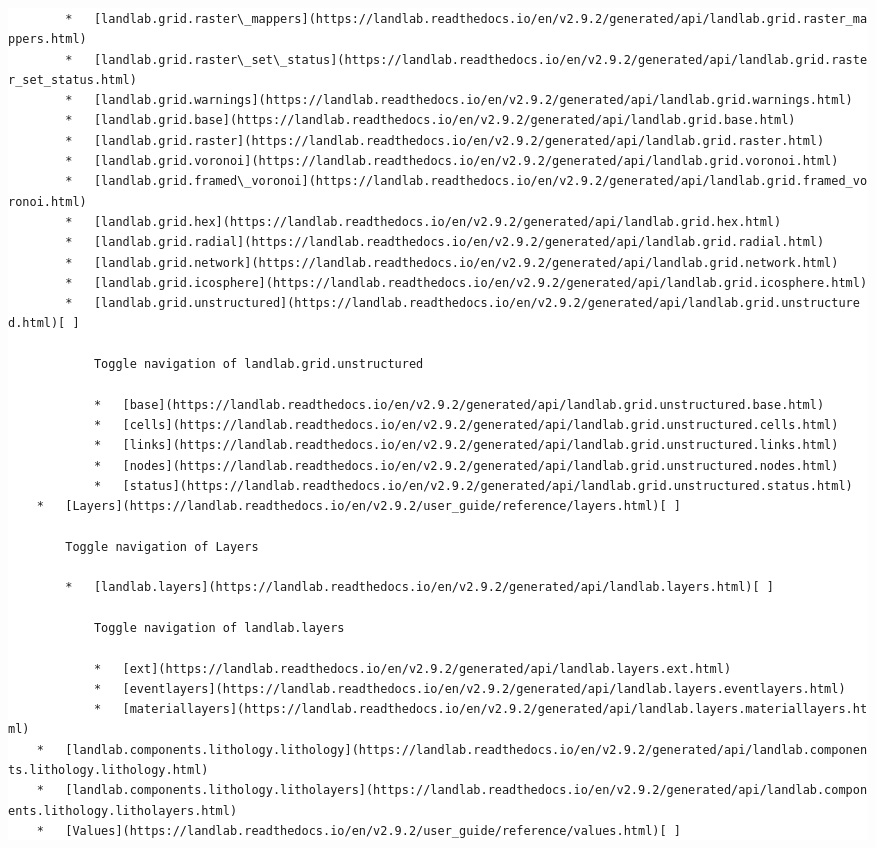             *   [landlab.grid.raster\_mappers](https://landlab.readthedocs.io/en/v2.9.2/generated/api/landlab.grid.raster_mappers.html)
            *   [landlab.grid.raster\_set\_status](https://landlab.readthedocs.io/en/v2.9.2/generated/api/landlab.grid.raster_set_status.html)
            *   [landlab.grid.warnings](https://landlab.readthedocs.io/en/v2.9.2/generated/api/landlab.grid.warnings.html)
            *   [landlab.grid.base](https://landlab.readthedocs.io/en/v2.9.2/generated/api/landlab.grid.base.html)
            *   [landlab.grid.raster](https://landlab.readthedocs.io/en/v2.9.2/generated/api/landlab.grid.raster.html)
            *   [landlab.grid.voronoi](https://landlab.readthedocs.io/en/v2.9.2/generated/api/landlab.grid.voronoi.html)
            *   [landlab.grid.framed\_voronoi](https://landlab.readthedocs.io/en/v2.9.2/generated/api/landlab.grid.framed_voronoi.html)
            *   [landlab.grid.hex](https://landlab.readthedocs.io/en/v2.9.2/generated/api/landlab.grid.hex.html)
            *   [landlab.grid.radial](https://landlab.readthedocs.io/en/v2.9.2/generated/api/landlab.grid.radial.html)
            *   [landlab.grid.network](https://landlab.readthedocs.io/en/v2.9.2/generated/api/landlab.grid.network.html)
            *   [landlab.grid.icosphere](https://landlab.readthedocs.io/en/v2.9.2/generated/api/landlab.grid.icosphere.html)
            *   [landlab.grid.unstructured](https://landlab.readthedocs.io/en/v2.9.2/generated/api/landlab.grid.unstructured.html)[ ] 
                
                Toggle navigation of landlab.grid.unstructured
                
                *   [base](https://landlab.readthedocs.io/en/v2.9.2/generated/api/landlab.grid.unstructured.base.html)
                *   [cells](https://landlab.readthedocs.io/en/v2.9.2/generated/api/landlab.grid.unstructured.cells.html)
                *   [links](https://landlab.readthedocs.io/en/v2.9.2/generated/api/landlab.grid.unstructured.links.html)
                *   [nodes](https://landlab.readthedocs.io/en/v2.9.2/generated/api/landlab.grid.unstructured.nodes.html)
                *   [status](https://landlab.readthedocs.io/en/v2.9.2/generated/api/landlab.grid.unstructured.status.html)
        *   [Layers](https://landlab.readthedocs.io/en/v2.9.2/user_guide/reference/layers.html)[ ] 
            
            Toggle navigation of Layers
            
            *   [landlab.layers](https://landlab.readthedocs.io/en/v2.9.2/generated/api/landlab.layers.html)[ ] 
                
                Toggle navigation of landlab.layers
                
                *   [ext](https://landlab.readthedocs.io/en/v2.9.2/generated/api/landlab.layers.ext.html)
                *   [eventlayers](https://landlab.readthedocs.io/en/v2.9.2/generated/api/landlab.layers.eventlayers.html)
                *   [materiallayers](https://landlab.readthedocs.io/en/v2.9.2/generated/api/landlab.layers.materiallayers.html)
        *   [landlab.components.lithology.lithology](https://landlab.readthedocs.io/en/v2.9.2/generated/api/landlab.components.lithology.lithology.html)
        *   [landlab.components.lithology.litholayers](https://landlab.readthedocs.io/en/v2.9.2/generated/api/landlab.components.lithology.litholayers.html)
        *   [Values](https://landlab.readthedocs.io/en/v2.9.2/user_guide/reference/values.html)[ ] 
            